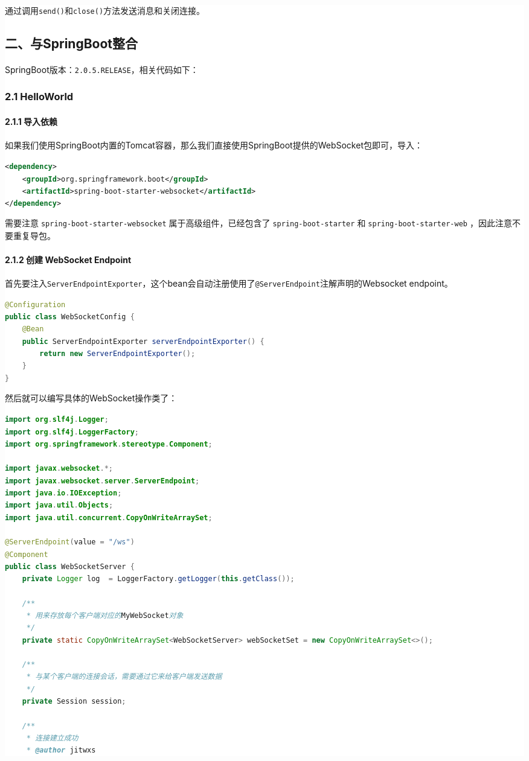 通过调用`send()`和`close()`方法发送消息和关闭连接。


## 二、与SpringBoot整合

SpringBoot版本：`2.0.5.RELEASE`，相关代码如下：

### 2.1 HelloWorld

#### 2.1.1 导入依赖

如果我们使用SpringBoot内置的Tomcat容器，那么我们直接使用SpringBoot提供的WebSocket包即可，导入：

```xml
<dependency>
    <groupId>org.springframework.boot</groupId>
    <artifactId>spring-boot-starter-websocket</artifactId>
</dependency>
```

需要注意 `spring-boot-starter-websocket` 属于高级组件，已经包含了 `spring-boot-starter` 和 `spring-boot-starter-web` ，因此注意不要重复导包。

#### 2.1.2 创建 WebSocket Endpoint

首先要注入`ServerEndpointExporter`，这个bean会自动注册使用了`@ServerEndpoint`注解声明的Websocket endpoint。

```java
@Configuration
public class WebSocketConfig {
    @Bean
    public ServerEndpointExporter serverEndpointExporter() {
        return new ServerEndpointExporter();
    }
}
```

然后就可以编写具体的WebSocket操作类了：

```java
import org.slf4j.Logger;
import org.slf4j.LoggerFactory;
import org.springframework.stereotype.Component;

import javax.websocket.*;
import javax.websocket.server.ServerEndpoint;
import java.io.IOException;
import java.util.Objects;
import java.util.concurrent.CopyOnWriteArraySet;

@ServerEndpoint(value = "/ws")
@Component
public class WebSocketServer {
    private Logger log  = LoggerFactory.getLogger(this.getClass());

    /**
     * 用来存放每个客户端对应的MyWebSocket对象
     */
    private static CopyOnWriteArraySet<WebSocketServer> webSocketSet = new CopyOnWriteArraySet<>();

    /**
     * 与某个客户端的连接会话，需要通过它来给客户端发送数据
     */
    private Session session;

    /**
     * 连接建立成功
     * @author jitwxs
```